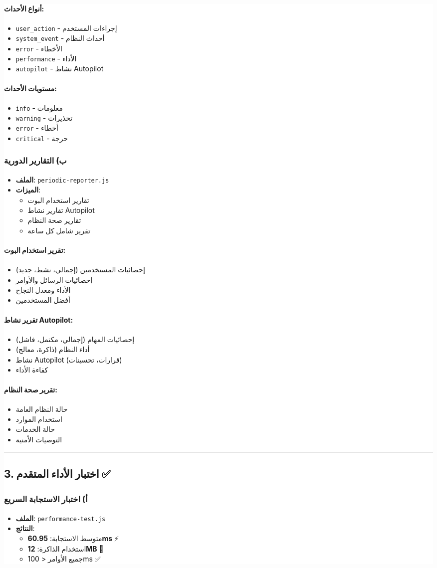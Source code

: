 #### أنواع الأحداث:
- `user_action` - إجراءات المستخدم
- `system_event` - أحداث النظام
- `error` - الأخطاء
- `performance` - الأداء
- `autopilot` - نشاط Autopilot

#### مستويات الأحداث:
- `info` - معلومات
- `warning` - تحذيرات
- `error` - أخطاء
- `critical` - حرجة

### ب) التقارير الدورية
- **الملف**: `periodic-reporter.js`
- **الميزات**:
  - تقارير استخدام البوت
  - تقارير نشاط Autopilot
  - تقارير صحة النظام
  - تقرير شامل كل ساعة

#### تقرير استخدام البوت:
- إحصائيات المستخدمين (إجمالي، نشط، جديد)
- إحصائيات الرسائل والأوامر
- الأداء ومعدل النجاح
- أفضل المستخدمين

#### تقرير نشاط Autopilot:
- إحصائيات المهام (إجمالي، مكتمل، فاشل)
- أداء النظام (ذاكرة، معالج)
- نشاط Autopilot (قرارات، تحسينات)
- كفاءة الأداء

#### تقرير صحة النظام:
- حالة النظام العامة
- استخدام الموارد
- حالة الخدمات
- التوصيات الأمنية

---

## 3. اختبار الأداء المتقدم ✅

### أ) اختبار الاستجابة السريع
- **الملف**: `performance-test.js`
- **النتائج**:
  - متوسط الاستجابة: **60.95ms** ⚡
  - استخدام الذاكرة: **12MB** 💾
  - جميع الأوامر < 100ms ✅
